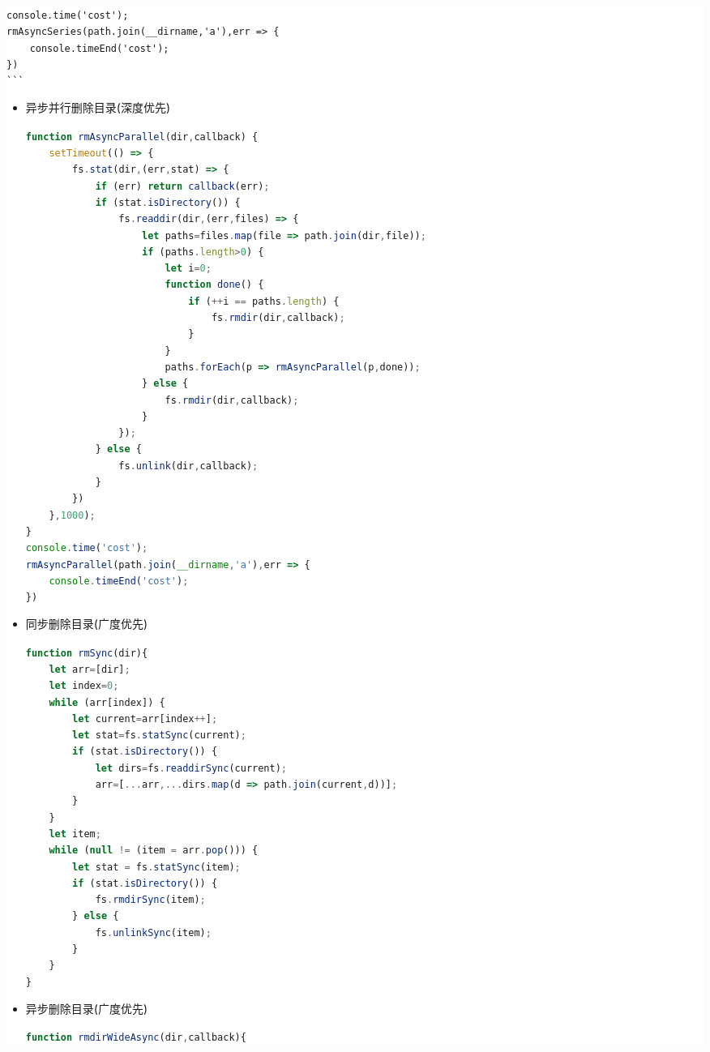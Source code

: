     console.time('cost');
    rmAsyncSeries(path.join(__dirname,'a'),err => {
        console.timeEnd('cost');
    })
    ```
- 异步并行删除目录(深度优先)
    ```javascript
    function rmAsyncParallel(dir,callback) {
        setTimeout(() => {
            fs.stat(dir,(err,stat) => {
                if (err) return callback(err);
                if (stat.isDirectory()) {
                    fs.readdir(dir,(err,files) => {
                        let paths=files.map(file => path.join(dir,file));
                        if (paths.length>0) {
                            let i=0;
                            function done() {
                                if (++i == paths.length) {
                                    fs.rmdir(dir,callback);
                                }
                            }
                            paths.forEach(p => rmAsyncParallel(p,done));
                        } else {
                            fs.rmdir(dir,callback);
                        }
                    });
                } else {
                    fs.unlink(dir,callback);
                }
            })
        },1000);
    }
    console.time('cost');
    rmAsyncParallel(path.join(__dirname,'a'),err => {
        console.timeEnd('cost');
    })
    ```
- 同步删除目录(广度优先)
    ```javascript
    function rmSync(dir){
        let arr=[dir];
        let index=0;
        while (arr[index]) {
            let current=arr[index++];
            let stat=fs.statSync(current);
            if (stat.isDirectory()) {
                let dirs=fs.readdirSync(current);
                arr=[...arr,...dirs.map(d => path.join(current,d))];
            }
        }
        let item;
        while (null != (item = arr.pop())) {
            let stat = fs.statSync(item);
            if (stat.isDirectory()) {
                fs.rmdirSync(item);
            } else {
                fs.unlinkSync(item);
            }
        }
    }
    ```
- 异步删除目录(广度优先)
    ```javascript
    function rmdirWideAsync(dir,callback){